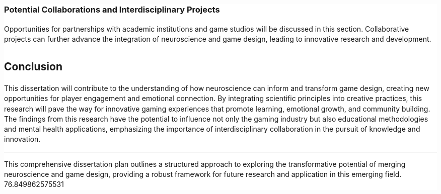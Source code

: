 ### Potential Collaborations and Interdisciplinary Projects

Opportunities for partnerships with academic institutions and game studios will be discussed in this section. Collaborative projects can further advance the integration of neuroscience and game design, leading to innovative research and development.

## Conclusion

This dissertation will contribute to the understanding of how neuroscience can inform and transform game design, creating new opportunities for player engagement and emotional connection. By integrating scientific principles into creative practices, this research will pave the way for innovative gaming experiences that promote learning, emotional growth, and community building. The findings from this research have the potential to influence not only the gaming industry but also educational methodologies and mental health applications, emphasizing the importance of interdisciplinary collaboration in the pursuit of knowledge and innovation. 

---

This comprehensive dissertation plan outlines a structured approach to exploring the transformative potential of merging neuroscience and game design, providing a robust framework for future research and application in this emerging field. 76.849862575531